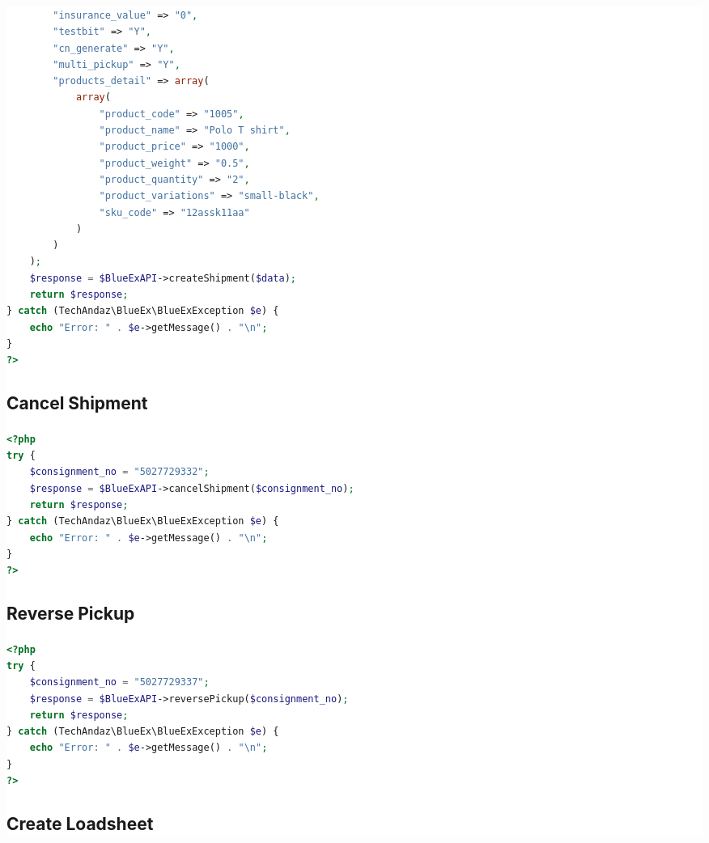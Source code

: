 ```php
        "insurance_value" => "0",
        "testbit" => "Y",
        "cn_generate" => "Y",
        "multi_pickup" => "Y",
        "products_detail" => array(
            array(
                "product_code" => "1005",
                "product_name" => "Polo T shirt",
                "product_price" => "1000",
                "product_weight" => "0.5",
                "product_quantity" => "2",
                "product_variations" => "small-black",
                "sku_code" => "12assk11aa"
            )
        )
    );
    $response = $BlueExAPI->createShipment($data);
    return $response;
} catch (TechAndaz\BlueEx\BlueExException $e) {
    echo "Error: " . $e->getMessage() . "\n";
}
?>
```
## Cancel Shipment

```php
<?php
try {
    $consignment_no = "5027729332";
    $response = $BlueExAPI->cancelShipment($consignment_no);
    return $response;
} catch (TechAndaz\BlueEx\BlueExException $e) {
    echo "Error: " . $e->getMessage() . "\n";
}
?>
```
## Reverse Pickup

```php
<?php
try {
    $consignment_no = "5027729337";
    $response = $BlueExAPI->reversePickup($consignment_no);
    return $response;
} catch (TechAndaz\BlueEx\BlueExException $e) {
    echo "Error: " . $e->getMessage() . "\n";
}
?>
```
## Create Loadsheet
